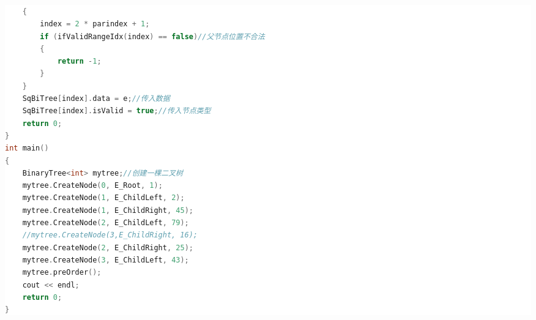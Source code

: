 ``` c++
	{
		index = 2 * parindex + 1;
		if (ifValidRangeIdx(index) == false)//父节点位置不合法
		{
			return -1;
		}
	}
	SqBiTree[index].data = e;//传入数据
	SqBiTree[index].isValid = true;//传入节点类型
	return 0;
}
int main()
{
	BinaryTree<int> mytree;//创建一棵二叉树
	mytree.CreateNode(0, E_Root, 1);
	mytree.CreateNode(1, E_ChildLeft, 2);
	mytree.CreateNode(1, E_ChildRight, 45);
	mytree.CreateNode(2, E_ChildLeft, 79);
	//mytree.CreateNode(3,E_ChildRight, 16);
	mytree.CreateNode(2, E_ChildRight, 25);
	mytree.CreateNode(3, E_ChildLeft, 43);
	mytree.preOrder();
	cout << endl;
	return 0;
}
```